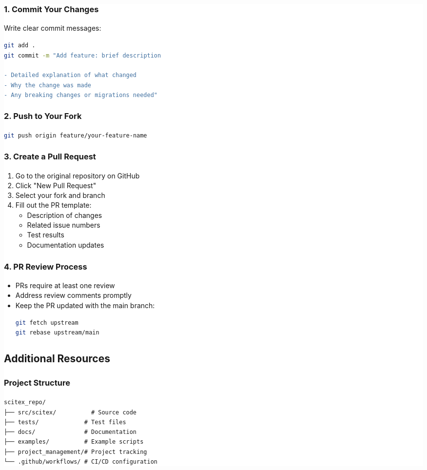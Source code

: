 ### 1. Commit Your Changes

Write clear commit messages:
```bash
git add .
git commit -m "Add feature: brief description

- Detailed explanation of what changed
- Why the change was made
- Any breaking changes or migrations needed"
```

### 2. Push to Your Fork

```bash
git push origin feature/your-feature-name
```

### 3. Create a Pull Request

1. Go to the original repository on GitHub
2. Click "New Pull Request"
3. Select your fork and branch
4. Fill out the PR template:
   - Description of changes
   - Related issue numbers
   - Test results
   - Documentation updates

### 4. PR Review Process

- PRs require at least one review
- Address review comments promptly
- Keep the PR updated with the main branch:
  ```bash
  git fetch upstream
  git rebase upstream/main
  ```

## Additional Resources

### Project Structure

```
scitex_repo/
├── src/scitex/          # Source code
├── tests/             # Test files
├── docs/              # Documentation
├── examples/          # Example scripts
├── project_management/# Project tracking
└── .github/workflows/ # CI/CD configuration
```
